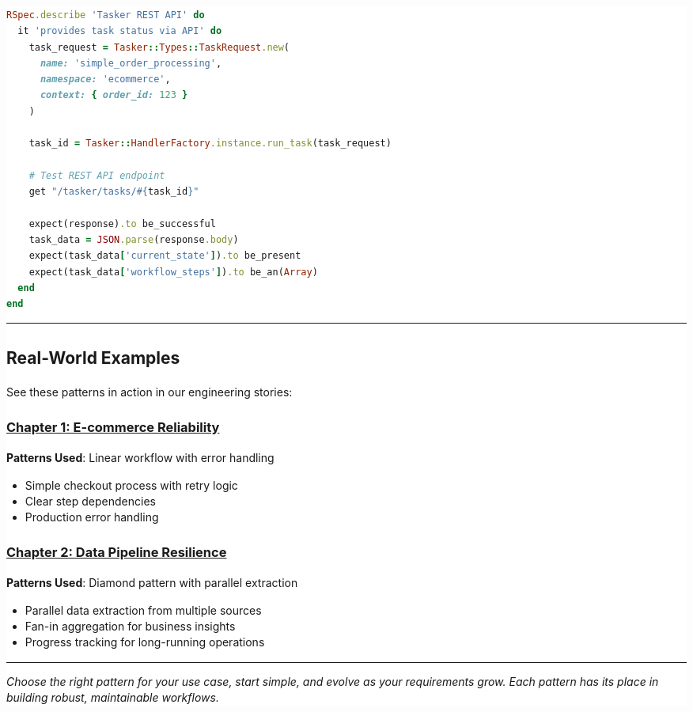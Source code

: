 ```ruby
RSpec.describe 'Tasker REST API' do
  it 'provides task status via API' do
    task_request = Tasker::Types::TaskRequest.new(
      name: 'simple_order_processing',
      namespace: 'ecommerce',
      context: { order_id: 123 }
    )

    task_id = Tasker::HandlerFactory.instance.run_task(task_request)

    # Test REST API endpoint
    get "/tasker/tasks/#{task_id}"

    expect(response).to be_successful
    task_data = JSON.parse(response.body)
    expect(task_data['current_state']).to be_present
    expect(task_data['workflow_steps']).to be_an(Array)
  end
end
```

---

## Real-World Examples

See these patterns in action in our engineering stories:

### [Chapter 1: E-commerce Reliability](../blog/posts/post-01-ecommerce-reliability/)
**Patterns Used**: Linear workflow with error handling
- Simple checkout process with retry logic
- Clear step dependencies
- Production error handling

### [Chapter 2: Data Pipeline Resilience](../blog/posts/post-02-data-pipeline-resilience/)
**Patterns Used**: Diamond pattern with parallel extraction
- Parallel data extraction from multiple sources
- Fan-in aggregation for business insights
- Progress tracking for long-running operations

---

*Choose the right pattern for your use case, start simple, and evolve as your requirements grow. Each pattern has its place in building robust, maintainable workflows.*
